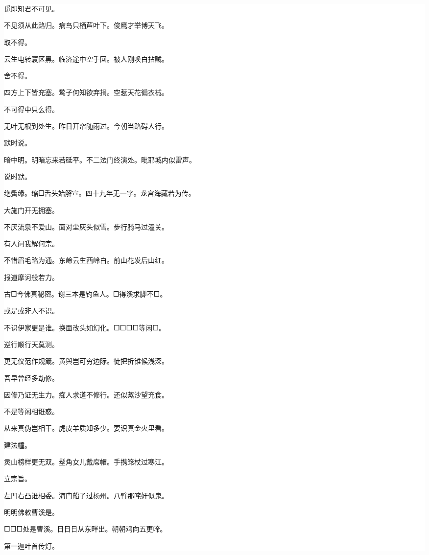 觅即知君不可见。  

不见须从此路归。病鸟只栖芦叶下。俊鹰才举博天飞。  

取不得。  

云生电转寰区黑。临济途中空手回。被人刚唤白拈贼。  

舍不得。  

四方上下皆充塞。鹙子何知欲弃捐。空惹天花徧衣裓。  

不可得中只么得。  

无叶无根到处生。昨日开帘随雨过。今朝当路碍人行。  

默时说。  

暗中明。明暗忘来若砥平。不二法门终演处。毗耶城内似雷声。  

说时默。  

绝夤缘。缩□舌头始解宣。四十九年无一字。龙宫海藏若为传。  

大施门开无拥塞。  

不厌流泉不爱山。面对尘灰头似雪。步行骑马过潼关。  

有人问我解何宗。  

不惜眉毛略为通。东岭云生西岭白。前山花发后山红。  

报道摩诃般若力。  

古□今佛真秘密。谢三本是钓鱼人。□得溪求脚不□。  

或是或非人不识。  

不识伊家更是谁。换面改头如幻化。□□□□等闲□。  

逆行顺行天莫测。  

更无仪范作规箴。黄舆岂可穷边际。徒把折锥候浅深。  

吾早曾经多劫修。  

因修乃证无生力。痴人求道不修行。还似蒸沙望充食。  

不是等闲相诳惑。  

从来真伪岂相干。虎皮羊质知多少。要识真金火里看。  

建法幢。  

灵山榜样更无双。髽角女儿戴席帽。手携筇杖过寒江。  

立宗旨。  

左凹右凸谁相委。海门船子过杨州。八臂那咤奸似鬼。  

明明佛敕曹溪是。  

□□□处是曹溪。日日日从东畔出。朝朝鸡向五更啼。  

第一迦叶首传灯。  
